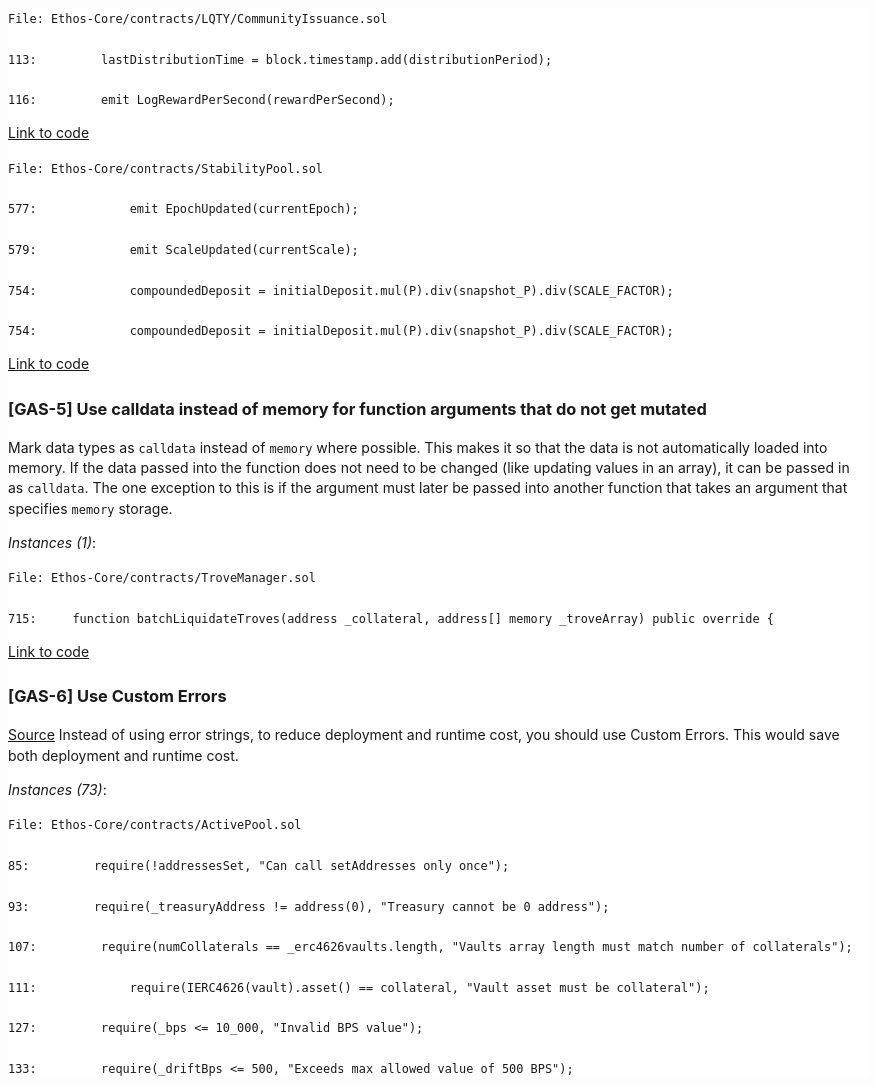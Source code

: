 ```solidity
File: Ethos-Core/contracts/LQTY/CommunityIssuance.sol

113:         lastDistributionTime = block.timestamp.add(distributionPeriod);

116:         emit LogRewardPerSecond(rewardPerSecond);

```
[Link to code](https://github.com/code-423n4/2023-02-ethos/tree/main/Ethos-Core/contracts/LQTY/CommunityIssuance.sol)

```solidity
File: Ethos-Core/contracts/StabilityPool.sol

577:             emit EpochUpdated(currentEpoch);

579:             emit ScaleUpdated(currentScale);

754:             compoundedDeposit = initialDeposit.mul(P).div(snapshot_P).div(SCALE_FACTOR);

754:             compoundedDeposit = initialDeposit.mul(P).div(snapshot_P).div(SCALE_FACTOR);

```
[Link to code](https://github.com/code-423n4/2023-02-ethos/tree/main/Ethos-Core/contracts/StabilityPool.sol)

### <a name="GAS-5"></a>[GAS-5] Use calldata instead of memory for function arguments that do not get mutated
Mark data types as `calldata` instead of `memory` where possible. This makes it so that the data is not automatically loaded into memory. If the data passed into the function does not need to be changed (like updating values in an array), it can be passed in as `calldata`. The one exception to this is if the argument must later be passed into another function that takes an argument that specifies `memory` storage.

*Instances (1)*:
```solidity
File: Ethos-Core/contracts/TroveManager.sol

715:     function batchLiquidateTroves(address _collateral, address[] memory _troveArray) public override {

```
[Link to code](https://github.com/code-423n4/2023-02-ethos/tree/main/Ethos-Core/contracts/TroveManager.sol)

### <a name="GAS-6"></a>[GAS-6] Use Custom Errors
[Source](https://blog.soliditylang.org/2021/04/21/custom-errors/)
Instead of using error strings, to reduce deployment and runtime cost, you should use Custom Errors. This would save both deployment and runtime cost.

*Instances (73)*:
```solidity
File: Ethos-Core/contracts/ActivePool.sol

85:         require(!addressesSet, "Can call setAddresses only once");

93:         require(_treasuryAddress != address(0), "Treasury cannot be 0 address");

107:         require(numCollaterals == _erc4626vaults.length, "Vaults array length must match number of collaterals");

111:             require(IERC4626(vault).asset() == collateral, "Vault asset must be collateral");

127:         require(_bps <= 10_000, "Invalid BPS value");

133:         require(_driftBps <= 500, "Exceeds max allowed value of 500 BPS");
```